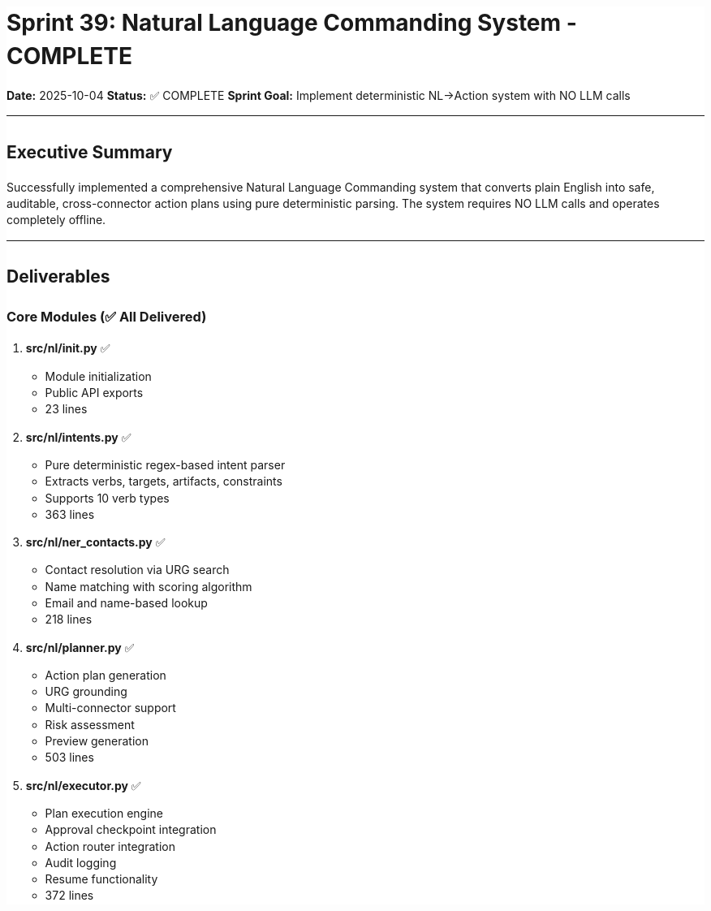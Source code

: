 # Sprint 39: Natural Language Commanding System - COMPLETE

**Date:** 2025-10-04
**Status:** ✅ COMPLETE
**Sprint Goal:** Implement deterministic NL→Action system with NO LLM calls

---

## Executive Summary

Successfully implemented a comprehensive Natural Language Commanding system that converts plain English into safe, auditable, cross-connector action plans using pure deterministic parsing. The system requires NO LLM calls and operates completely offline.

---

## Deliverables

### Core Modules (✅ All Delivered)

1. **src/nl/__init__.py** ✅
   - Module initialization
   - Public API exports
   - 23 lines

2. **src/nl/intents.py** ✅
   - Pure deterministic regex-based intent parser
   - Extracts verbs, targets, artifacts, constraints
   - Supports 10 verb types
   - 363 lines

3. **src/nl/ner_contacts.py** ✅
   - Contact resolution via URG search
   - Name matching with scoring algorithm
   - Email and name-based lookup
   - 218 lines

4. **src/nl/planner.py** ✅
   - Action plan generation
   - URG grounding
   - Multi-connector support
   - Risk assessment
   - Preview generation
   - 503 lines

5. **src/nl/executor.py** ✅
   - Plan execution engine
   - Approval checkpoint integration
   - Action router integration
   - Audit logging
   - Resume functionality
   - 372 lines
